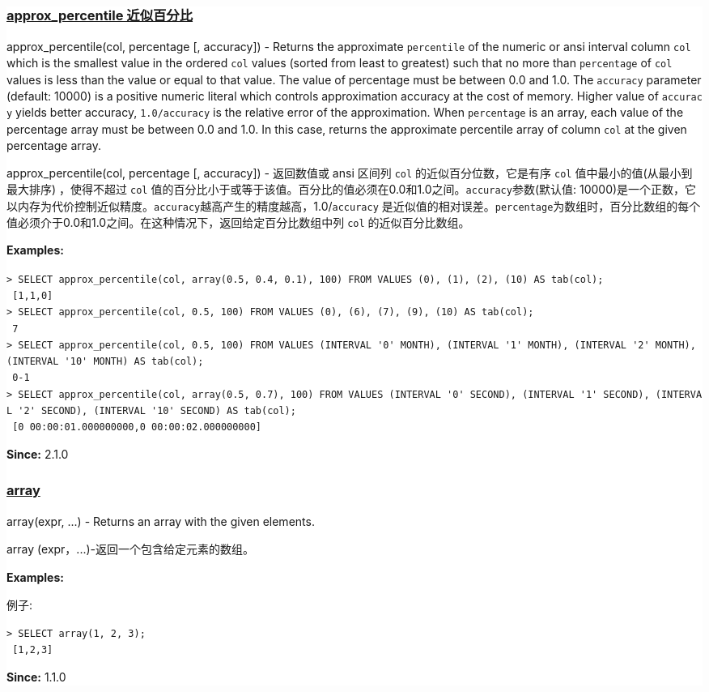 

### [approx_percentile 近似百分比](https://spark.apache.org/docs/latest/api/sql/index.html#approx_percentile)

approx_percentile(col, percentage [, accuracy]) - Returns the approximate `percentile` of the numeric or ansi interval column `col` which is the smallest value in the ordered `col` values (sorted from least to greatest) such that no more than `percentage` of `col` values is less than the value or equal to that value. The value of percentage must be between 0.0 and 1.0. The `accuracy` parameter (default: 10000) is a positive numeric literal which controls approximation accuracy at the cost of memory. Higher value of `accuracy` yields better accuracy, `1.0/accuracy` is the relative error of the approximation. When `percentage` is an array, each value of the percentage array must be between 0.0 and 1.0. In this case, returns the approximate percentile array of column `col` at the given percentage array.

approx_percentile(col, percentage [, accuracy]) - 返回数值或 ansi 区间列 `col` 的近似百分位数，它是有序 `col` 值中最小的值(从最小到最大排序) ，使得不超过 `col` 值的百分比小于或等于该值。百分比的值必须在0.0和1.0之间。`accuracy`参数(默认值: 10000)是一个正数，它以内存为代价控制近似精度。`accuracy`越高产生的精度越高，1.0/`accuracy` 是近似值的相对误差。`percentage`为数组时，百分比数组的每个值必须介于0.0和1.0之间。在这种情况下，返回给定百分比数组中列 `col` 的近似百分比数组。

**Examples:**

```
> SELECT approx_percentile(col, array(0.5, 0.4, 0.1), 100) FROM VALUES (0), (1), (2), (10) AS tab(col);
 [1,1,0]
> SELECT approx_percentile(col, 0.5, 100) FROM VALUES (0), (6), (7), (9), (10) AS tab(col);
 7
> SELECT approx_percentile(col, 0.5, 100) FROM VALUES (INTERVAL '0' MONTH), (INTERVAL '1' MONTH), (INTERVAL '2' MONTH), (INTERVAL '10' MONTH) AS tab(col);
 0-1
> SELECT approx_percentile(col, array(0.5, 0.7), 100) FROM VALUES (INTERVAL '0' SECOND), (INTERVAL '1' SECOND), (INTERVAL '2' SECOND), (INTERVAL '10' SECOND) AS tab(col);
 [0 00:00:01.000000000,0 00:00:02.000000000]
```

**Since:** 2.1.0



### [array](https://spark.apache.org/docs/latest/api/sql/index.html#array)

array(expr, ...) - Returns an array with the given elements.

array (expr，...)-返回一个包含给定元素的数组。

**Examples:**

例子:

```
> SELECT array(1, 2, 3);
 [1,2,3]
```

**Since:** 1.1.0

